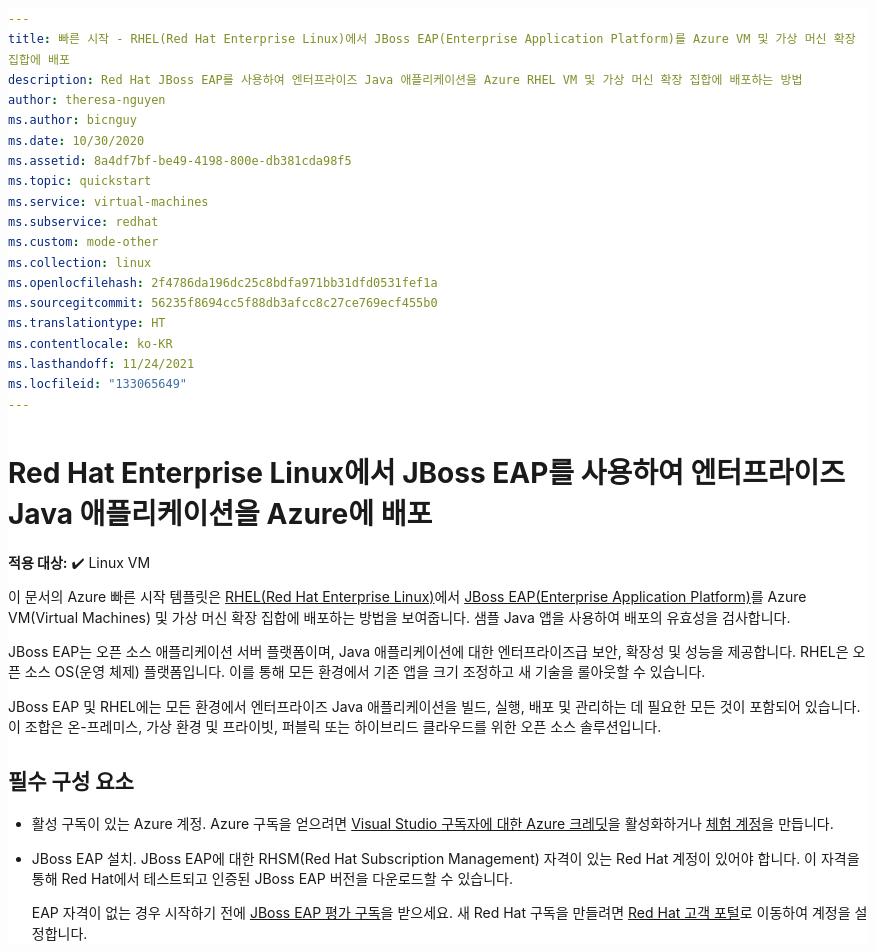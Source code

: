 ```yaml
---
title: 빠른 시작 - RHEL(Red Hat Enterprise Linux)에서 JBoss EAP(Enterprise Application Platform)를 Azure VM 및 가상 머신 확장 집합에 배포
description: Red Hat JBoss EAP를 사용하여 엔터프라이즈 Java 애플리케이션을 Azure RHEL VM 및 가상 머신 확장 집합에 배포하는 방법
author: theresa-nguyen
ms.author: bicnguy
ms.date: 10/30/2020
ms.assetid: 8a4df7bf-be49-4198-800e-db381cda98f5
ms.topic: quickstart
ms.service: virtual-machines
ms.subservice: redhat
ms.custom: mode-other
ms.collection: linux
ms.openlocfilehash: 2f4786da196dc25c8bdfa971bb31dfd0531fef1a
ms.sourcegitcommit: 56235f8694cc5f88db3afcc8c27ce769ecf455b0
ms.translationtype: HT
ms.contentlocale: ko-KR
ms.lasthandoff: 11/24/2021
ms.locfileid: "133065649"
---
```

# <a name="deploy-enterprise-java-applications-to-azure-with-jboss-eap-on-red-hat-enterprise-linux"></a>Red Hat Enterprise Linux에서 JBoss EAP를 사용하여 엔터프라이즈 Java 애플리케이션을 Azure에 배포

**적용 대상:** :heavy_check_mark: Linux VM 

이 문서의 Azure 빠른 시작 템플릿은 [RHEL(Red Hat Enterprise Linux)](https://www.redhat.com/en/technologies/linux-platforms/enterprise-linux)에서 [JBoss EAP(Enterprise Application Platform)](https://www.redhat.com/en/technologies/jboss-middleware/application-platform)를 Azure VM(Virtual Machines) 및 가상 머신 확장 집합에 배포하는 방법을 보여줍니다. 샘플 Java 앱을 사용하여 배포의 유효성을 검사합니다. 

JBoss EAP는 오픈 소스 애플리케이션 서버 플랫폼이며, Java 애플리케이션에 대한 엔터프라이즈급 보안, 확장성 및 성능을 제공합니다. RHEL은 오픈 소스 OS(운영 체제) 플랫폼입니다. 이를 통해 모든 환경에서 기존 앱을 크기 조정하고 새 기술을 롤아웃할 수 있습니다. 

JBoss EAP 및 RHEL에는 모든 환경에서 엔터프라이즈 Java 애플리케이션을 빌드, 실행, 배포 및 관리하는 데 필요한 모든 것이 포함되어 있습니다. 이 조합은 온-프레미스, 가상 환경 및 프라이빗, 퍼블릭 또는 하이브리드 클라우드를 위한 오픈 소스 솔루션입니다.

## <a name="prerequisites"></a>필수 구성 요소 

* 활성 구독이 있는 Azure 계정. Azure 구독을 얻으려면 [Visual Studio 구독자에 대한 Azure 크레딧](https://azure.microsoft.com/pricing/member-offers/msdn-benefits-details)을 활성화하거나 [체험 계정](https://azure.microsoft.com/pricing/free-trial)을 만듭니다.

* JBoss EAP 설치. JBoss EAP에 대한 RHSM(Red Hat Subscription Management) 자격이 있는 Red Hat 계정이 있어야 합니다. 이 자격을 통해 Red Hat에서 테스트되고 인증된 JBoss EAP 버전을 다운로드할 수 있습니다.  

  EAP 자격이 없는 경우 시작하기 전에 [JBoss EAP 평가 구독](https://access.redhat.com/products/red-hat-jboss-enterprise-application-platform/evaluation)을 받으세요. 새 Red Hat 구독을 만들려면 [Red Hat 고객 포털](https://access.redhat.com/)로 이동하여 계정을 설정합니다.
